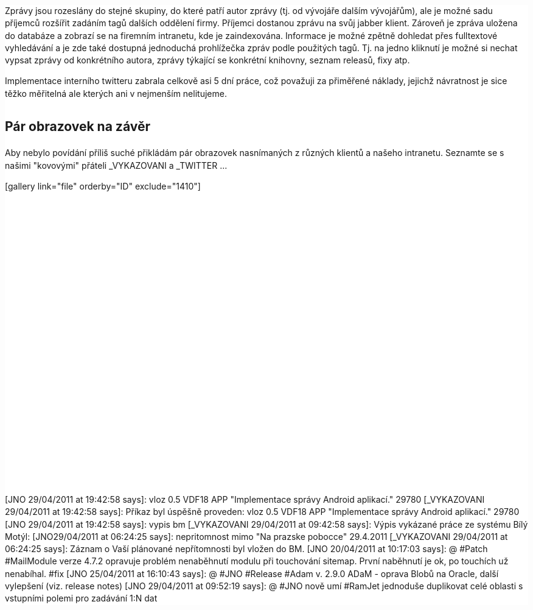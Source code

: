 <p>Zprávy jsou rozeslány do stejné skupiny, do které patří autor zprávy (tj. od vývojáře dalším vývojářům), ale je možné sadu příjemců rozšířit zadáním tagů dalších oddělení firmy. Příjemci dostanou zprávu na svůj jabber klient. Zároveň je zpráva uložena do databáze a zobrazí se na firemním intranetu, kde je zaindexována. Informace je možné zpětně dohledat přes fulltextové vyhledávání a je zde také dostupná jednoduchá prohlížečka zpráv podle použitých tagů. Tj. na jedno kliknutí je možné si nechat vypsat zprávy od konkrétního autora, zprávy týkající se konkrétní knihovny, seznam releasů, fixy atp.</p>
<p>Implementace interního twitteru zabrala celkově asi 5 dní práce, což považuji za přiměřené náklady, jejichž návratnost je sice těžko měřitelná ale kterých ani v nejmenším nelitujeme.</p>
<h2>Pár obrazovek na závěr</h2>
<p>Aby nebylo povídání příliš suché přikládám pár obrazovek nasnímaných z různých klientů a našeho intranetu. Seznamte se s našimi "kovovými" přáteli _VYKAZOVANI a _TWITTER ...</p>
<div style="height: 500px;"/>
[gallery link="file" orderby="ID" exclude="1410"]
</div>


[JNO 29/04/2011 at 19:42:58 says]: vloz 0.5 VDF18 APP "Implementace správy Android aplikací." 29780
[_VYKAZOVANI 29/04/2011 at 19:42:58 says]: Příkaz byl úspěšně proveden: vloz 0.5 VDF18 APP "Implementace správy Android aplikací." 29780
[JNO 29/04/2011 at 19:42:58 says]: vypis bm
[_VYKAZOVANI 29/04/2011 at 09:42:58 says]: Výpis vykázané práce ze systému Bílý Motýl:
[JNO29/04/2011 at 06:24:25 says]: nepritomnost mimo "Na prazske pobocce" 29.4.2011
[_VYKAZOVANI 29/04/2011 at 06:24:25 says]: Záznam o Vaší plánované nepřítomnosti byl vložen do BM.
[JNO 20/04/2011 at 10:17:03 says]: @ #Patch #MailModule verze 4.7.2 opravuje problém nenaběhnutí modulu při touchování sitemap. První naběhnutí je ok, po touchích už nenabíhal. #fix
[JNO 25/04/2011 at 16:10:43 says]: @ #JNO #Release #Adam v. 2.9.0 ADaM - oprava Blobů na Oracle, další vylepšení (viz. release notes)
[JNO 29/04/2011 at 09:52:19 says]: @ #JNO nově umí #RamJet jednoduše duplikovat celé oblasti s vstupními polemi pro zadávání 1:N dat
